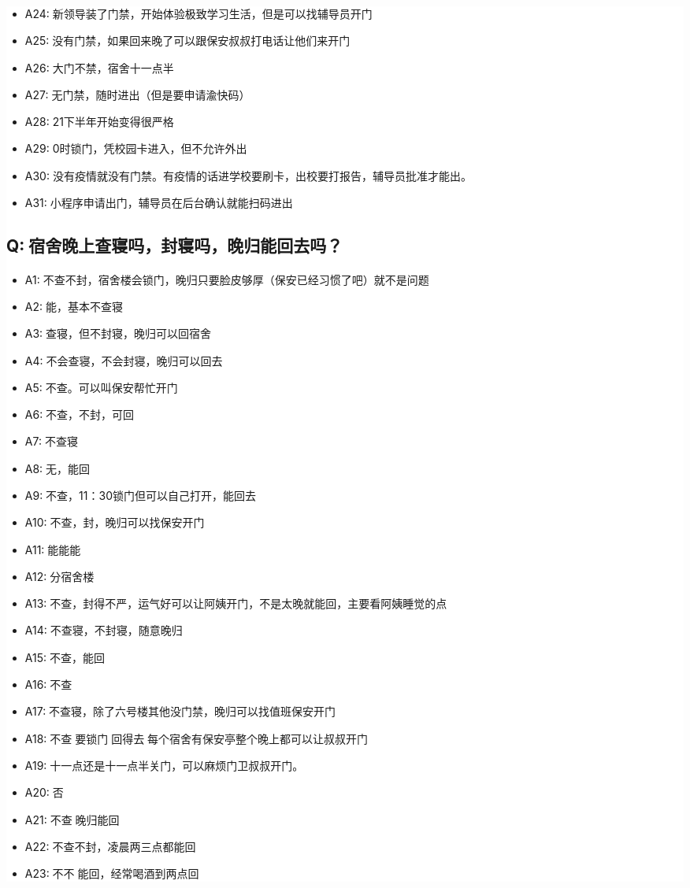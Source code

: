 - A24: 新领导装了门禁，开始体验极致学习生活，但是可以找辅导员开门

- A25: 没有门禁，如果回来晚了可以跟保安叔叔打电话让他们来开门

- A26: 大门不禁，宿舍十一点半

- A27: 无门禁，随时进出（但是要申请渝快码）

- A28: 21下半年开始变得很严格

- A29: 0时锁门，凭校园卡进入，但不允许外出

- A30: 没有疫情就没有门禁。有疫情的话进学校要刷卡，出校要打报告，辅导员批准才能出。

- A31: 小程序申请出门，辅导员在后台确认就能扫码进出

## Q: 宿舍晚上查寝吗，封寝吗，晚归能回去吗？

- A1: 不查不封，宿舍楼会锁门，晚归只要脸皮够厚（保安已经习惯了吧）就不是问题

- A2: 能，基本不查寝

- A3: 查寝，但不封寝，晚归可以回宿舍

- A4: 不会查寝，不会封寝，晚归可以回去

- A5: 不查。可以叫保安帮忙开门

- A6: 不查，不封，可回

- A7: 不查寝

- A8: 无，能回

- A9: 不查，11：30锁门但可以自己打开，能回去

- A10: 不查，封，晚归可以找保安开门

- A11: 能能能

- A12: 分宿舍楼

- A13: 不查，封得不严，运气好可以让阿姨开门，不是太晚就能回，主要看阿姨睡觉的点

- A14: 不查寝，不封寝，随意晚归

- A15: 不查，能回

- A16: 不查

- A17: 不查寝，除了六号楼其他没门禁，晚归可以找值班保安开门

- A18: 不查 要锁门 回得去 每个宿舍有保安亭整个晚上都可以让叔叔开门

- A19: 十一点还是十一点半关门，可以麻烦门卫叔叔开门。

- A20: 否

- A21: 不查 晚归能回

- A22: 不查不封，凌晨两三点都能回

- A23: 不不 能回，经常喝酒到两点回

